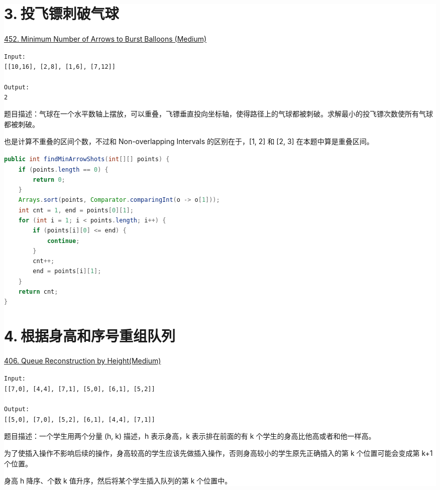 # 3. 投飞镖刺破气球

[452. Minimum Number of Arrows to Burst Balloons (Medium)](https://leetcode.com/problems/minimum-number-of-arrows-to-burst-balloons/description/)

```
Input:
[[10,16], [2,8], [1,6], [7,12]]

Output:
2
```

题目描述：气球在一个水平数轴上摆放，可以重叠，飞镖垂直投向坐标轴，使得路径上的气球都被刺破。求解最小的投飞镖次数使所有气球都被刺破。

也是计算不重叠的区间个数，不过和 Non-overlapping Intervals 的区别在于，[1, 2] 和 [2, 3] 在本题中算是重叠区间。

```java
public int findMinArrowShots(int[][] points) {
    if (points.length == 0) {
        return 0;
    }
    Arrays.sort(points, Comparator.comparingInt(o -> o[1]));
    int cnt = 1, end = points[0][1];
    for (int i = 1; i < points.length; i++) {
        if (points[i][0] <= end) {
            continue;
        }
        cnt++;
        end = points[i][1];
    }
    return cnt;
}
```

# 4. 根据身高和序号重组队列

[406. Queue Reconstruction by Height(Medium)](https://leetcode.com/problems/queue-reconstruction-by-height/description/)

```html
Input:
[[7,0], [4,4], [7,1], [5,0], [6,1], [5,2]]

Output:
[[5,0], [7,0], [5,2], [6,1], [4,4], [7,1]]
```

题目描述：一个学生用两个分量 (h, k) 描述，h 表示身高，k 表示排在前面的有 k 个学生的身高比他高或者和他一样高。

为了使插入操作不影响后续的操作，身高较高的学生应该先做插入操作，否则身高较小的学生原先正确插入的第 k 个位置可能会变成第 k+1 个位置。

身高 h 降序、个数 k 值升序，然后将某个学生插入队列的第 k 个位置中。
